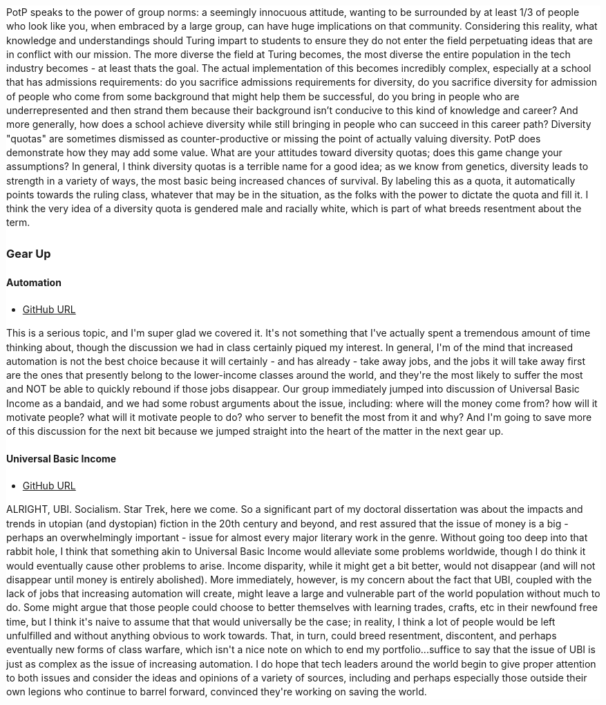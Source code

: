 PotP speaks to the power of group norms: a seemingly innocuous attitude, wanting to be surrounded by at least 1/3 of people who look like you, when embraced by a large group, can have huge implications on that community. Considering this reality, what knowledge and understandings should Turing impart to students to ensure they do not enter the field perpetuating ideas that are in conflict with our mission. The more diverse the field at Turing becomes, the most diverse the entire population in the tech industry becomes - at least thats the goal. The actual implementation of this becomes incredibly complex, especially at a school that has admissions requirements: do you sacrifice admissions requirements for diversity, do you sacrifice diversity for admission of people who come from some background that might help them be successful, do you bring in people who are underrepresented and then strand them because their background isn’t conducive to this kind of knowledge and career? And more generally, how does a school achieve diversity while still bringing in people who can succeed in this career path? Diversity "quotas" are sometimes dismissed as counter-productive or missing the point of actually valuing diversity. PotP does demonstrate how they may add some value. What are your attitudes toward diversity quotas; does this game change your assumptions? In general, I think diversity quotas is a terrible name for a good idea; as we know from genetics, diversity leads to strength in a variety of ways, the most basic being increased chances of survival. By labeling this as a quota, it automatically points towards the ruling class, whatever that may be in the situation, as the folks with the power to dictate the quota and fill it. I think the very idea of a diversity quota is gendered male and racially white, which is part of what breeds resentment about the term. 

### Gear Up
#### Automation

* [GitHub URL](https://github.com/turingschool/gear-up/blob/master/automation.markdown)

This is a serious topic, and I'm super glad we covered it. It's not something that I've actually spent a tremendous amount of time thinking about, though the discussion we had in class certainly piqued my interest. In general, I'm of the mind that increased automation is not the best choice because it will certainly - and has already - take away jobs, and the jobs it will take away first are the ones that presently belong to the lower-income classes around the world, and they're the most likely to suffer the most and NOT be able to quickly rebound if those jobs disappear. Our group immediately jumped into discussion of Universal Basic Income as a bandaid, and we had some robust arguments about the issue, including: where will the money come from? how will it motivate people? what will it motivate people to do? who server to benefit the most from it and why? And I'm going to save more of this discussion for the next bit because we jumped straight into the heart of the matter in the next gear up.

#### Universal Basic Income

* [GitHub URL](https://github.com/turingschool/gear-up/blob/master/universal_basic_income.markdown)

ALRIGHT, UBI. Socialism. Star Trek, here we come. So a significant part of my doctoral dissertation was about the impacts and trends in utopian (and dystopian) fiction in the 20th century and beyond, and rest assured that the issue of money is a big - perhaps an overwhelmingly important - issue for almost every major literary work in the genre. Without going too deep into that rabbit hole, I think that something akin to Universal Basic Income would alleviate some problems worldwide, though I do think it would eventually cause other problems to arise. Income disparity, while it might get a bit better, would not disappear (and will not disappear until money is entirely abolished). More immediately, however, is my concern about the fact that UBI, coupled with the lack of jobs that increasing automation will create, might leave a large and vulnerable part of the world population without much to do. Some might argue that those people could choose to better themselves with learning trades, crafts, etc in their newfound free time, but I think it's naive to assume that that would universally be the case; in reality, I think a lot of people would be left unfulfilled and without anything obvious to work towards. That, in turn, could breed resentment, discontent, and perhaps eventually new forms of class warfare, which isn't a nice note on which to end my portfolio...suffice to say that the issue of UBI is just as complex as the issue of increasing automation. I do hope that tech leaders around the world begin to give proper attention to both issues and consider the ideas and opinions of a variety of sources, including and perhaps especially those outside their own legions who continue to barrel forward, convinced they're working on saving the world. 
